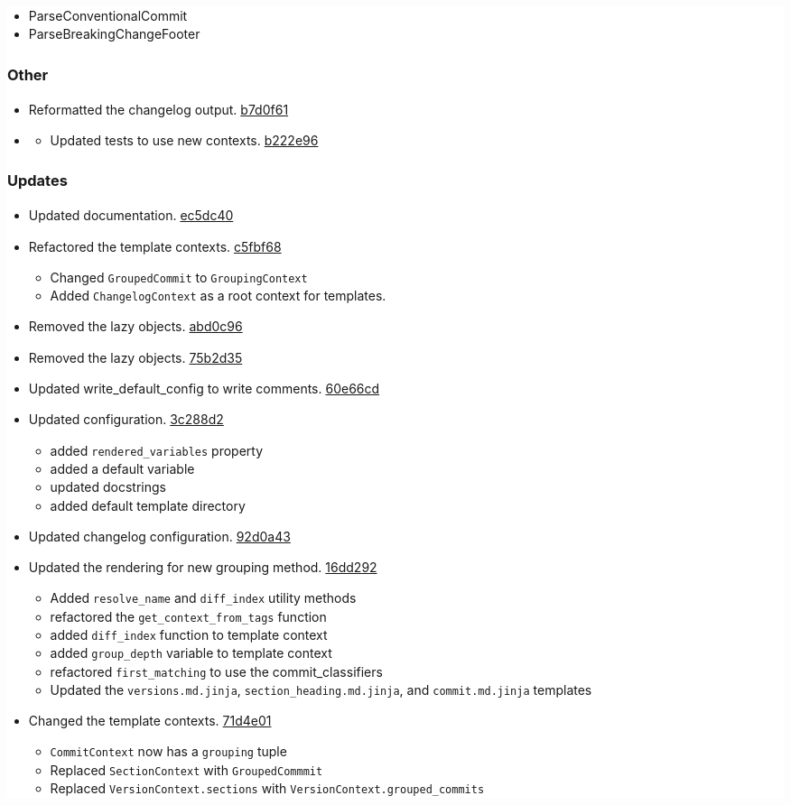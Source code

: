   - ParseConventionalCommit
  - ParseBreakingChangeFooter

### Other

- Reformatted the changelog output. [b7d0f61](https://github.com/callowayproject/generate-changelog/commit/b7d0f61a211c687e53c72e6f9f6b8c3db21b989e)

- - Updated tests to use new contexts. [b222e96](https://github.com/callowayproject/generate-changelog/commit/b222e96b70145a3f0485d7d21bb92d5b2edec7cf)

### Updates

- Updated documentation. [ec5dc40](https://github.com/callowayproject/generate-changelog/commit/ec5dc40839c11f853b5550c187d0f9ead33cc06d)

- Refactored the template contexts. [c5fbf68](https://github.com/callowayproject/generate-changelog/commit/c5fbf682752703d510be4442d80dd9cb800d3923)

  - Changed `GroupedCommit` to `GroupingContext`
  - Added `ChangelogContext` as a root context for templates.

- Removed the lazy objects. [abd0c96](https://github.com/callowayproject/generate-changelog/commit/abd0c96586105e210a954267e5901e5730462b2b)

- Removed the lazy objects. [75b2d35](https://github.com/callowayproject/generate-changelog/commit/75b2d3552fd976bf633d7797e2f62fd6ff9eb47f)

- Updated write_default_config to write comments. [60e66cd](https://github.com/callowayproject/generate-changelog/commit/60e66cdb45c4185636ca369868ae3f4b3011b13d)

- Updated configuration. [3c288d2](https://github.com/callowayproject/generate-changelog/commit/3c288d29cb4f1d55172578f25ce3946fef61c32c)

  - added `rendered_variables` property
  - added a default variable
  - updated docstrings
  - added default template directory

- Updated changelog configuration. [92d0a43](https://github.com/callowayproject/generate-changelog/commit/92d0a432a4d560b9588c825720af0f6cd8031b5a)

- Updated the rendering for new grouping method. [16dd292](https://github.com/callowayproject/generate-changelog/commit/16dd292d9a042842f6bcbcb0b0623b49ad1b1b1b)

  - Added `resolve_name` and `diff_index` utility methods
  - refactored the `get_context_from_tags` function
  - added `diff_index` function to template context
  - added `group_depth` variable to template context
  - refactored `first_matching` to use the commit_classifiers
  - Updated the `versions.md.jinja`, `section_heading.md.jinja`, and `commit.md.jinja` templates

- Changed the template contexts. [71d4e01](https://github.com/callowayproject/generate-changelog/commit/71d4e01cb8c0caed81bef91eead948f57c9f04f1)

  - `CommitContext` now has a `grouping` tuple
  - Replaced `SectionContext` with `GroupedCommmit`
  - Replaced `VersionContext.sections` with `VersionContext.grouped_commits`

